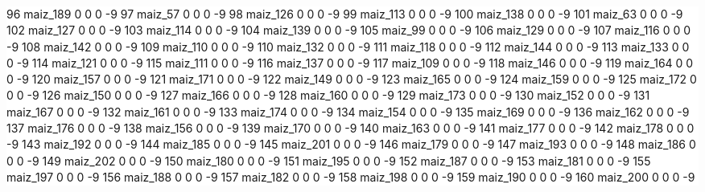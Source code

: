 96 maiz_189 0 0 0 -9
97 maiz_57 0 0 0 -9
98 maiz_126 0 0 0 -9
99 maiz_113 0 0 0 -9
100 maiz_138 0 0 0 -9
101 maiz_63 0 0 0 -9
102 maiz_127 0 0 0 -9
103 maiz_114 0 0 0 -9
104 maiz_139 0 0 0 -9
105 maiz_99 0 0 0 -9
106 maiz_129 0 0 0 -9
107 maiz_116 0 0 0 -9
108 maiz_142 0 0 0 -9
109 maiz_110 0 0 0 -9
110 maiz_132 0 0 0 -9
111 maiz_118 0 0 0 -9
112 maiz_144 0 0 0 -9
113 maiz_133 0 0 0 -9
114 maiz_121 0 0 0 -9
115 maiz_111 0 0 0 -9
116 maiz_137 0 0 0 -9
117 maiz_109 0 0 0 -9
118 maiz_146 0 0 0 -9
119 maiz_164 0 0 0 -9
120 maiz_157 0 0 0 -9
121 maiz_171 0 0 0 -9
122 maiz_149 0 0 0 -9
123 maiz_165 0 0 0 -9
124 maiz_159 0 0 0 -9
125 maiz_172 0 0 0 -9
126 maiz_150 0 0 0 -9
127 maiz_166 0 0 0 -9
128 maiz_160 0 0 0 -9
129 maiz_173 0 0 0 -9
130 maiz_152 0 0 0 -9
131 maiz_167 0 0 0 -9
132 maiz_161 0 0 0 -9
133 maiz_174 0 0 0 -9
134 maiz_154 0 0 0 -9
135 maiz_169 0 0 0 -9
136 maiz_162 0 0 0 -9
137 maiz_176 0 0 0 -9
138 maiz_156 0 0 0 -9
139 maiz_170 0 0 0 -9
140 maiz_163 0 0 0 -9
141 maiz_177 0 0 0 -9
142 maiz_178 0 0 0 -9
143 maiz_192 0 0 0 -9
144 maiz_185 0 0 0 -9
145 maiz_201 0 0 0 -9
146 maiz_179 0 0 0 -9
147 maiz_193 0 0 0 -9
148 maiz_186 0 0 0 -9
149 maiz_202 0 0 0 -9
150 maiz_180 0 0 0 -9
151 maiz_195 0 0 0 -9
152 maiz_187 0 0 0 -9
153 maiz_181 0 0 0 -9
155 maiz_197 0 0 0 -9
156 maiz_188 0 0 0 -9
157 maiz_182 0 0 0 -9
158 maiz_198 0 0 0 -9
159 maiz_190 0 0 0 -9
160 maiz_200 0 0 0 -9